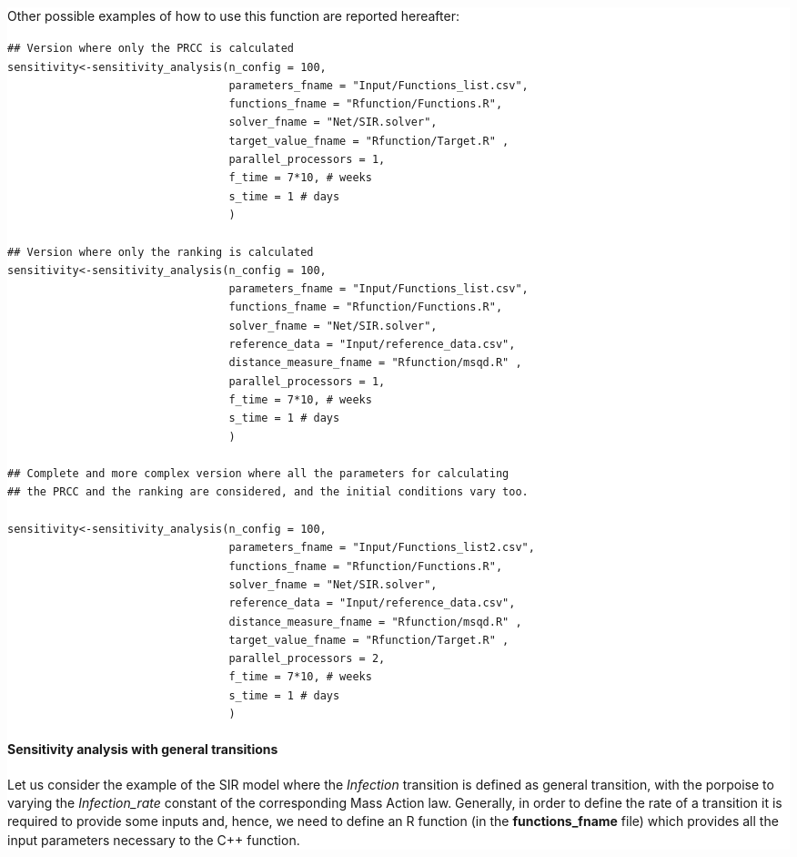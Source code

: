 Other possible examples of how to use this function are reported
hereafter:


    ## Version where only the PRCC is calculated
    sensitivity<-sensitivity_analysis(n_config = 100,
                                      parameters_fname = "Input/Functions_list.csv", 
                                      functions_fname = "Rfunction/Functions.R",
                                      solver_fname = "Net/SIR.solver",
                                      target_value_fname = "Rfunction/Target.R" ,
                                      parallel_processors = 1,
                                      f_time = 7*10, # weeks
                                      s_time = 1 # days
                                      )

    ## Version where only the ranking is calculated
    sensitivity<-sensitivity_analysis(n_config = 100,
                                      parameters_fname = "Input/Functions_list.csv", 
                                      functions_fname = "Rfunction/Functions.R",
                                      solver_fname = "Net/SIR.solver",
                                      reference_data = "Input/reference_data.csv",
                                      distance_measure_fname = "Rfunction/msqd.R" ,
                                      parallel_processors = 1,
                                      f_time = 7*10, # weeks
                                      s_time = 1 # days
                                      )

    ## Complete and more complex version where all the parameters for calculating
    ## the PRCC and the ranking are considered, and the initial conditions vary too.

    sensitivity<-sensitivity_analysis(n_config = 100,
                                      parameters_fname = "Input/Functions_list2.csv", 
                                      functions_fname = "Rfunction/Functions.R",
                                      solver_fname = "Net/SIR.solver",
                                      reference_data = "Input/reference_data.csv",
                                      distance_measure_fname = "Rfunction/msqd.R" ,
                                      target_value_fname = "Rfunction/Target.R" ,
                                      parallel_processors = 2,
                                      f_time = 7*10, # weeks
                                      s_time = 1 # days
                                      )

#### Sensitivity analysis with general transitions

Let us consider the example of the SIR model where the *Infection*
transition is defined as general transition, with the porpoise to
varying the *Infection\_rate* constant of the corresponding Mass Action
law. Generally, in order to define the rate of a transition it is
required to provide some inputs and, hence, we need to define an R
function (in the **functions\_fname** file) which provides all the input
parameters necessary to the C++ function.

